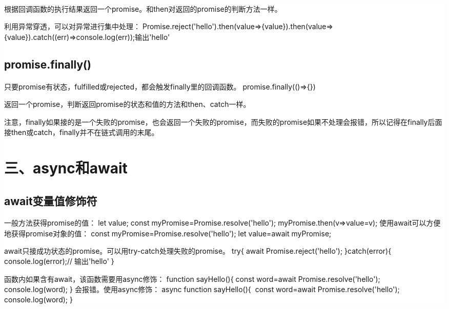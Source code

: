 

根据回调函数的执行结果返回一个promise。和then对返回的promise的判断方法一样。



利用异常穿透，可以对异常进行集中处理：
Promise.reject('hello').then(value=>{value}).then(value=>{value}).catch((err)=>console.log(err));输出'hello'



## promise.finally()

只要promise有状态，fulfilled或rejected，都会触发finally里的回调函数。
promise.finally(()=>{})



返回一个promise，判断返回promise的状态和值的方法和then、catch一样。



注意，finally如果接的是一个失败的promise，也会返回一个失败的promise，而失败的promise如果不处理会报错，所以记得在finally后面接then或catch，finally并不在链式调用的末尾。



# 三、async和await

## await变量值修饰符

一般方法获得promise的值：
let value;
const myPromise=Promise.resolve('hello');
myPromise.then(v=>value=v);
使用await可以方便地获得promise对象的值：
const myPromise=Promise.resolve('hello');
let value=await myPromise;



await只接成功状态的promise。可以用try-catch处理失败的promise。
try{
​	await Promise.reject('hello');
}catch(error){
​	console.log(error);// 输出'hello'
}



函数内如果含有await，该函数需要用async修饰：
function sayHello(){
​	const word=await Promise.resolve('hello');
​	console.log(word);
}
会报错。使用async修饰：
async function sayHello(){
​	const word=await Promise.resolve('hello');
​	console.log(word);
}
